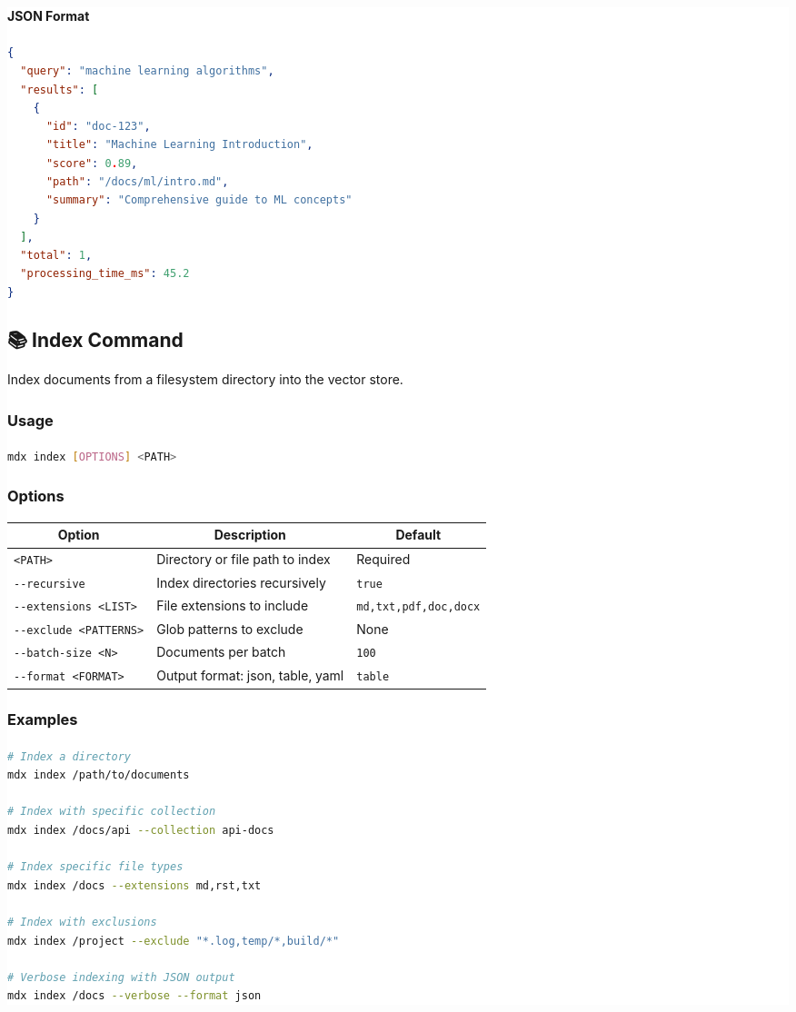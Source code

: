 #### JSON Format
```json
{
  "query": "machine learning algorithms",
  "results": [
    {
      "id": "doc-123",
      "title": "Machine Learning Introduction",
      "score": 0.89,
      "path": "/docs/ml/intro.md",
      "summary": "Comprehensive guide to ML concepts"
    }
  ],
  "total": 1,
  "processing_time_ms": 45.2
}
```

## 📚 Index Command

Index documents from a filesystem directory into the vector store.

### Usage
```bash
mdx index [OPTIONS] <PATH>
```

### Options
| Option | Description | Default |
|--------|-------------|---------|
| `<PATH>` | Directory or file path to index | Required |
| `--recursive` | Index directories recursively | `true` |
| `--extensions <LIST>` | File extensions to include | `md,txt,pdf,doc,docx` |
| `--exclude <PATTERNS>` | Glob patterns to exclude | None |
| `--batch-size <N>` | Documents per batch | `100` |
| `--format <FORMAT>` | Output format: json, table, yaml | `table` |

### Examples
```bash
# Index a directory
mdx index /path/to/documents

# Index with specific collection
mdx index /docs/api --collection api-docs

# Index specific file types
mdx index /docs --extensions md,rst,txt

# Index with exclusions
mdx index /project --exclude "*.log,temp/*,build/*"

# Verbose indexing with JSON output
mdx index /docs --verbose --format json
```
